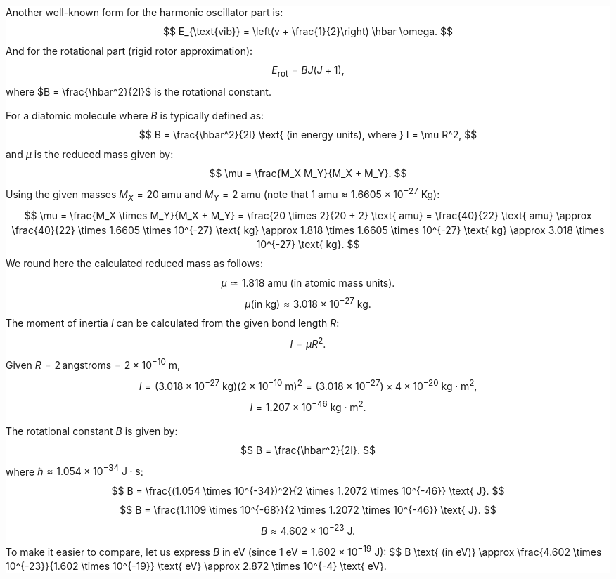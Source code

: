 Another well-known form for the harmonic oscillator part is:
$$
E_{\text{vib}} = \left(v + \frac{1}{2}\right) \hbar \omega.
$$
And for the rotational part (rigid rotor approximation):
$$
E_{\text{rot}} = B J(J+1),
$$
where $B = \frac{\hbar^2}{2I}$ is the rotational constant.

For a diatomic molecule where $B$ is typically defined as:
$$
B = \frac{\hbar^2}{2I} \text{ (in energy units), where } I = \mu R^2,
$$
and $\mu$ is the reduced mass given by:
$$
\mu = \frac{M_X M_Y}{M_X + M_Y}.
$$
Using the given masses $M_X = 20$ amu and $M_Y = 2$ amu (note that $1\text{ amu} \approx 1.6605 \times 10^{-27}$ Kg):
$$
\mu = \frac{M_X \times M_Y}{M_X + M_Y} = \frac{20 \times 2}{20 + 2} \text{ amu} = \frac{40}{22} \text{ amu} \approx \frac{40}{22} \times 1.6605 \times 10^{-27} \text{ kg} \approx 1.818 \times 1.6605 \times 10^{-27} \text{ kg} \approx 3.018 \times 10^{-27} \text{ kg}.
$$
We round here the calculated reduced mass as follows:
$$
\mu \simeq 1.818 \text{ amu} \text{ (in atomic mass units)}.
$$
$$
\mu \text{(in kg)} \approx 3.018 \times 10^{-27} \text{ kg}.
$$
The moment of inertia $I$ can be calculated from the given bond length $R$:
$$
I = \mu R^2.
$$
Given $R = 2\, \text{angstroms} = 2 \times 10^{-10} \text{ m}$,
$$
I = (3.018 \times 10^{-27} \text{ kg})(2 \times 10^{-10} \text{ m})^2 = (3.018 \times 10^{-27}) \times 4 \times 10^{-20} \text{ kg} \cdot \text{m}^2,
$$
$$
I = 1.207 \times 10^{-46} \text{ kg} \cdot \text{m}^2.
$$

The rotational constant $B$ is given by:
$$
B = \frac{\hbar^2}{2I}.
$$
where $\hbar \approx 1.054 \times 10^{-34} \text{ J}\cdot\text{s}$:
$$
B = \frac{(1.054 \times 10^{-34})^2}{2 \times 1.2072 \times 10^{-46}} \text{ J}.
$$
$$
B = \frac{1.1109 \times 10^{-68}}{2 \times 1.2072 \times 10^{-46}} \text{ J}.
$$
$$
B \approx 4.602 \times 10^{-23} \text{ J}.
$$
To make it easier to compare, let us express $B$ in $\text{eV}$ (since $1 \text{ eV} = 1.602 \times 10^{-19} \text{ J}$):
$$
B \text{ (in eV)} \approx \frac{4.602 \times 10^{-23}}{1.602 \times 10^{-19}} \text{ eV} \approx 2.872 \times 10^{-4} \text{ eV}.